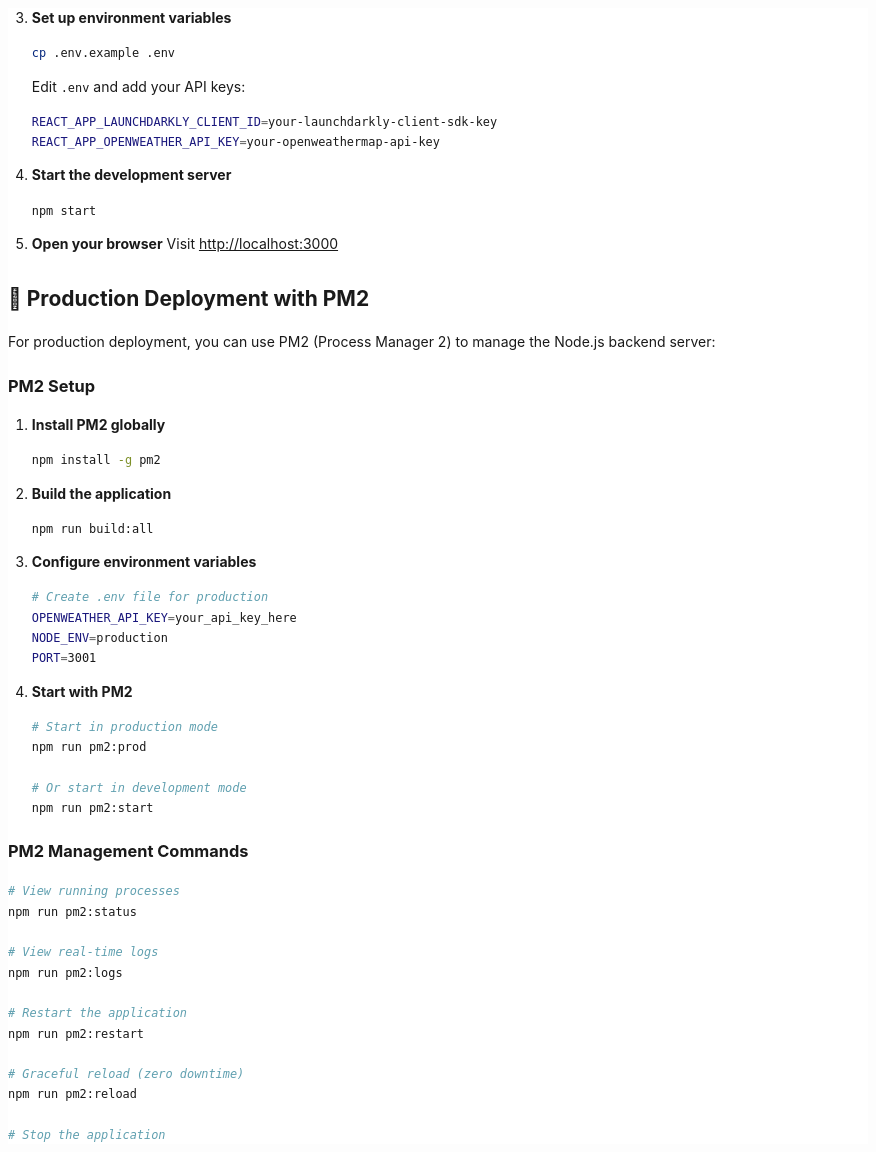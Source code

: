 3. **Set up environment variables**
   ```bash
   cp .env.example .env
   ```
   
   Edit `.env` and add your API keys:
   ```bash
   REACT_APP_LAUNCHDARKLY_CLIENT_ID=your-launchdarkly-client-sdk-key
   REACT_APP_OPENWEATHER_API_KEY=your-openweathermap-api-key
   ```

4. **Start the development server**
   ```bash
   npm start
   ```

5. **Open your browser**
   Visit [http://localhost:3000](http://localhost:3000)

## 🔄 Production Deployment with PM2

For production deployment, you can use PM2 (Process Manager 2) to manage the Node.js backend server:

### PM2 Setup

1. **Install PM2 globally**
   ```bash
   npm install -g pm2
   ```

2. **Build the application**
   ```bash
   npm run build:all
   ```

3. **Configure environment variables**
   ```bash
   # Create .env file for production
   OPENWEATHER_API_KEY=your_api_key_here
   NODE_ENV=production
   PORT=3001
   ```

4. **Start with PM2**
   ```bash
   # Start in production mode
   npm run pm2:prod
   
   # Or start in development mode
   npm run pm2:start
   ```

### PM2 Management Commands

```bash
# View running processes
npm run pm2:status

# View real-time logs
npm run pm2:logs

# Restart the application
npm run pm2:restart

# Graceful reload (zero downtime)
npm run pm2:reload

# Stop the application
```